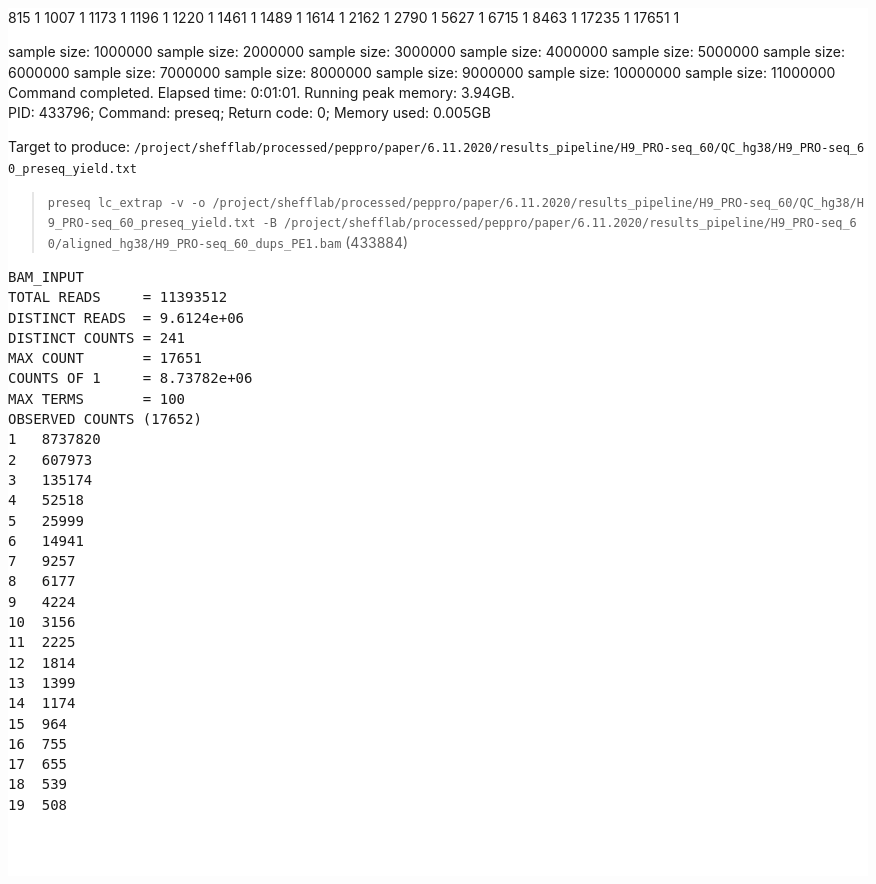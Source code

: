 815	1
1007	1
1173	1
1196	1
1220	1
1461	1
1489	1
1614	1
2162	1
2790	1
5627	1
6715	1
8463	1
17235	1
17651	1

sample size: 1000000
sample size: 2000000
sample size: 3000000
sample size: 4000000
sample size: 5000000
sample size: 6000000
sample size: 7000000
sample size: 8000000
sample size: 9000000
sample size: 10000000
sample size: 11000000
</pre>
Command completed. Elapsed time: 0:01:01. Running peak memory: 3.94GB.  
  PID: 433796;	Command: preseq;	Return code: 0;	Memory used: 0.005GB

Target to produce: `/project/shefflab/processed/peppro/paper/6.11.2020/results_pipeline/H9_PRO-seq_60/QC_hg38/H9_PRO-seq_60_preseq_yield.txt`  

> `preseq lc_extrap -v -o /project/shefflab/processed/peppro/paper/6.11.2020/results_pipeline/H9_PRO-seq_60/QC_hg38/H9_PRO-seq_60_preseq_yield.txt -B /project/shefflab/processed/peppro/paper/6.11.2020/results_pipeline/H9_PRO-seq_60/aligned_hg38/H9_PRO-seq_60_dups_PE1.bam` (433884)
<pre>
BAM_INPUT
TOTAL READS     = 11393512
DISTINCT READS  = 9.6124e+06
DISTINCT COUNTS = 241
MAX COUNT       = 17651
COUNTS OF 1     = 8.73782e+06
MAX TERMS       = 100
OBSERVED COUNTS (17652)
1	8737820
2	607973
3	135174
4	52518
5	25999
6	14941
7	9257
8	6177
9	4224
10	3156
11	2225
12	1814
13	1399
14	1174
15	964
16	755
17	655
18	539
19	508